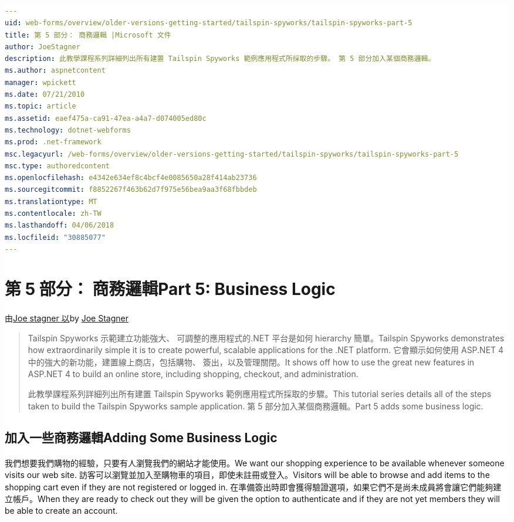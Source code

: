```yaml
---
uid: web-forms/overview/older-versions-getting-started/tailspin-spyworks/tailspin-spyworks-part-5
title: 第 5 部分： 商務邏輯 |Microsoft 文件
author: JoeStagner
description: 此教學課程系列詳細列出所有建置 Tailspin Spyworks 範例應用程式所採取的步驟。 第 5 部分加入某個商務邏輯。
ms.author: aspnetcontent
manager: wpickett
ms.date: 07/21/2010
ms.topic: article
ms.assetid: eaef475a-ca91-47ea-a4a7-d074005ed80c
ms.technology: dotnet-webforms
ms.prod: .net-framework
msc.legacyurl: /web-forms/overview/older-versions-getting-started/tailspin-spyworks/tailspin-spyworks-part-5
msc.type: authoredcontent
ms.openlocfilehash: e4342e634ef8c4bcf4e0085650a28f414ab23736
ms.sourcegitcommit: f8852267f463b62d7f975e56bea9aa3f68fbbdeb
ms.translationtype: MT
ms.contentlocale: zh-TW
ms.lasthandoff: 04/06/2018
ms.locfileid: "30885077"
---
```

<a name="part-5-business-logic"></a><span data-ttu-id="83ae1-104">第 5 部分： 商務邏輯</span><span class="sxs-lookup"><span data-stu-id="83ae1-104">Part 5: Business Logic</span></span>
====================
<span data-ttu-id="83ae1-105">由[Joe stagner 以](https://github.com/JoeStagner)</span><span class="sxs-lookup"><span data-stu-id="83ae1-105">by [Joe Stagner](https://github.com/JoeStagner)</span></span>

> <span data-ttu-id="83ae1-106">Tailspin Spyworks 示範建立功能強大、 可調整的應用程式的.NET 平台是如何 hierarchy 簡單。</span><span class="sxs-lookup"><span data-stu-id="83ae1-106">Tailspin Spyworks demonstrates how extraordinarily simple it is to create powerful, scalable applications for the .NET platform.</span></span> <span data-ttu-id="83ae1-107">它會顯示如何使用 ASP.NET 4 中的強大的新功能，建置線上商店，包括購物、 簽出，以及管理關閉。</span><span class="sxs-lookup"><span data-stu-id="83ae1-107">It shows off how to use the great new features in ASP.NET 4 to build an online store, including shopping, checkout, and administration.</span></span>
> 
> <span data-ttu-id="83ae1-108">此教學課程系列詳細列出所有建置 Tailspin Spyworks 範例應用程式所採取的步驟。</span><span class="sxs-lookup"><span data-stu-id="83ae1-108">This tutorial series details all of the steps taken to build the Tailspin Spyworks sample application.</span></span> <span data-ttu-id="83ae1-109">第 5 部分加入某個商務邏輯。</span><span class="sxs-lookup"><span data-stu-id="83ae1-109">Part 5 adds some business logic.</span></span>


## <a id="_Toc260221671"></a>  <span data-ttu-id="83ae1-110">加入一些商務邏輯</span><span class="sxs-lookup"><span data-stu-id="83ae1-110">Adding Some Business Logic</span></span>

<span data-ttu-id="83ae1-111">我們想要我們購物的經驗，只要有人瀏覽我們的網站才能使用。</span><span class="sxs-lookup"><span data-stu-id="83ae1-111">We want our shopping experience to be available whenever someone visits our web site.</span></span> <span data-ttu-id="83ae1-112">訪客可以瀏覽並加入至購物車的項目，即使未註冊或登入。</span><span class="sxs-lookup"><span data-stu-id="83ae1-112">Visitors will be able to browse and add items to the shopping cart even if they are not registered or logged in.</span></span> <span data-ttu-id="83ae1-113">在準備簽出時即會獲得驗證選項，如果它們不是尚未成員將會讓它們能夠建立帳戶。</span><span class="sxs-lookup"><span data-stu-id="83ae1-113">When they are ready to check out they will be given the option to authenticate and if they are not yet members they will be able to create an account.</span></span>
